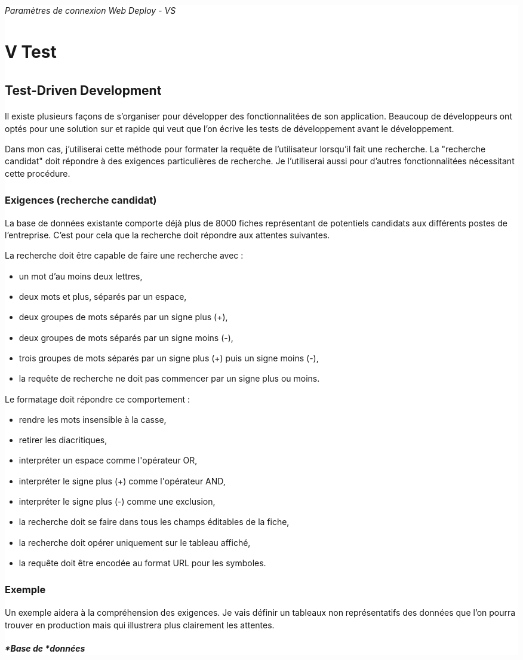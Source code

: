 *Paramètres de connexion Web Deploy - VS*

# V Test

## Test-Driven Development

Il existe plusieurs façons de s’organiser pour développer des fonctionnalitées de son application. Beaucoup de développeurs ont optés pour une solution sur et rapide qui veut que l’on écrive les tests de développement avant le développement.

Dans mon cas, j’utiliserai cette méthode pour formater la requête de l’utilisateur lorsqu’il fait une recherche. La "recherche candidat" doit répondre à des exigences particulières de recherche. Je l’utiliserai aussi pour d’autres fonctionnalitées nécessitant cette procédure.

### Exigences (recherche candidat)

La base de données existante comporte déjà plus de 8000 fiches représentant de potentiels candidats aux différents postes de l’entreprise. C’est pour cela que la recherche doit répondre aux attentes suivantes.

La recherche doit être capable de faire une recherche avec :

* un mot d’au moins deux lettres,

* deux mots et plus, séparés par un espace,

* deux groupes de mots séparés par un signe plus (+),

* deux groupes de mots séparés par un signe moins (-),

* trois groupes de mots séparés par un signe plus (+) puis un signe moins (-),

* la requête de recherche ne doit pas commencer par un signe plus ou moins.

Le formatage doit répondre ce comportement :

* rendre les mots insensible à la casse,

* retirer les diacritiques,

* interpréter un espace comme l'opérateur OR,

* interpréter le signe plus (+) comme l'opérateur AND,

* interpréter le signe plus (-) comme une exclusion,

* la recherche doit se faire dans tous les champs éditables de la fiche,

* la recherche doit opérer uniquement sur le tableau affiché,

* la requête doit être encodée au format URL pour les symboles.

### Exemple

Un exemple aidera à la compréhension des exigences. Je vais définir un tableaux non représentatifs des données que l’on pourra trouver en production mais qui illustrera plus clairement les attentes.

##### *Base de *données
